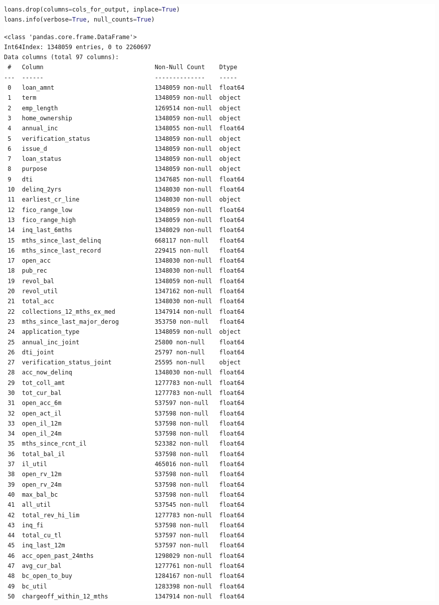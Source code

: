 
```python
loans.drop(columns=cols_for_output, inplace=True)
loans.info(verbose=True, null_counts=True)
```

    <class 'pandas.core.frame.DataFrame'>
    Int64Index: 1348059 entries, 0 to 2260697
    Data columns (total 97 columns):
     #   Column                               Non-Null Count    Dtype
    ---  ------                               --------------    -----
     0   loan_amnt                            1348059 non-null  float64
     1   term                                 1348059 non-null  object
     2   emp_length                           1269514 non-null  object
     3   home_ownership                       1348059 non-null  object
     4   annual_inc                           1348055 non-null  float64
     5   verification_status                  1348059 non-null  object
     6   issue_d                              1348059 non-null  object
     7   loan_status                          1348059 non-null  object
     8   purpose                              1348059 non-null  object
     9   dti                                  1347685 non-null  float64
     10  delinq_2yrs                          1348030 non-null  float64
     11  earliest_cr_line                     1348030 non-null  object
     12  fico_range_low                       1348059 non-null  float64
     13  fico_range_high                      1348059 non-null  float64
     14  inq_last_6mths                       1348029 non-null  float64
     15  mths_since_last_delinq               668117 non-null   float64
     16  mths_since_last_record               229415 non-null   float64
     17  open_acc                             1348030 non-null  float64
     18  pub_rec                              1348030 non-null  float64
     19  revol_bal                            1348059 non-null  float64
     20  revol_util                           1347162 non-null  float64
     21  total_acc                            1348030 non-null  float64
     22  collections_12_mths_ex_med           1347914 non-null  float64
     23  mths_since_last_major_derog          353750 non-null   float64
     24  application_type                     1348059 non-null  object
     25  annual_inc_joint                     25800 non-null    float64
     26  dti_joint                            25797 non-null    float64
     27  verification_status_joint            25595 non-null    object
     28  acc_now_delinq                       1348030 non-null  float64
     29  tot_coll_amt                         1277783 non-null  float64
     30  tot_cur_bal                          1277783 non-null  float64
     31  open_acc_6m                          537597 non-null   float64
     32  open_act_il                          537598 non-null   float64
     33  open_il_12m                          537598 non-null   float64
     34  open_il_24m                          537598 non-null   float64
     35  mths_since_rcnt_il                   523382 non-null   float64
     36  total_bal_il                         537598 non-null   float64
     37  il_util                              465016 non-null   float64
     38  open_rv_12m                          537598 non-null   float64
     39  open_rv_24m                          537598 non-null   float64
     40  max_bal_bc                           537598 non-null   float64
     41  all_util                             537545 non-null   float64
     42  total_rev_hi_lim                     1277783 non-null  float64
     43  inq_fi                               537598 non-null   float64
     44  total_cu_tl                          537597 non-null   float64
     45  inq_last_12m                         537597 non-null   float64
     46  acc_open_past_24mths                 1298029 non-null  float64
     47  avg_cur_bal                          1277761 non-null  float64
     48  bc_open_to_buy                       1284167 non-null  float64
     49  bc_util                              1283398 non-null  float64
     50  chargeoff_within_12_mths             1347914 non-null  float64